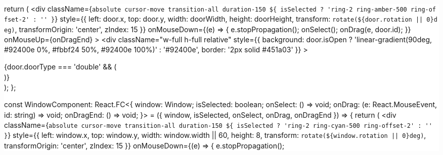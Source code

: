   return (
    <div
      className={`absolute cursor-move transition-all duration-150 ${
        isSelected ? 'ring-2 ring-amber-500 ring-offset-2' : ''
      }`}
      style={{
        left: door.x,
        top: door.y,
        width: doorWidth,
        height: doorHeight,
        transform: `rotate(${door.rotation || 0}deg)`,
        transformOrigin: 'center',
        zIndex: 15
      }}
      onMouseDown={(e) => {
        e.stopPropagation();
        onSelect();
        onDrag(e, door.id);
      }}
      onMouseUp={onDragEnd}
    >
      <div 
        className="w-full h-full relative"
        style={{
          background: door.isOpen 
            ? 'linear-gradient(90deg, #92400e 0%, #fbbf24 50%, #92400e 100%)' 
            : '#92400e',
          border: '2px solid #451a03'
        }}
      >
        <div className="absolute inset-0 flex items-center justify-center">
          <DoorOpen size={20} className="text-amber-100" />
        </div>
        {door.doorType === 'double' && (
          <div className="absolute left-1/2 top-0 bottom-0 w-0.5 bg-amber-900" />
        )}
      </div>
    </div>
  );
};

const WindowComponent: React.FC<{
  window: Window;
  isSelected: boolean;
  onSelect: () => void;
  onDrag: (e: React.MouseEvent, id: string) => void;
  onDragEnd: () => void;
}> = ({ window, isSelected, onSelect, onDrag, onDragEnd }) => {
  return (
    <div
      className={`absolute cursor-move transition-all duration-150 ${
        isSelected ? 'ring-2 ring-cyan-500 ring-offset-2' : ''
      }`}
      style={{
        left: window.x,
        top: window.y,
        width: window.width || 60,
        height: 8,
        transform: `rotate(${window.rotation || 0}deg)`,
        transformOrigin: 'center',
        zIndex: 15
      }}
      onMouseDown={(e) => {
        e.stopPropagation();
